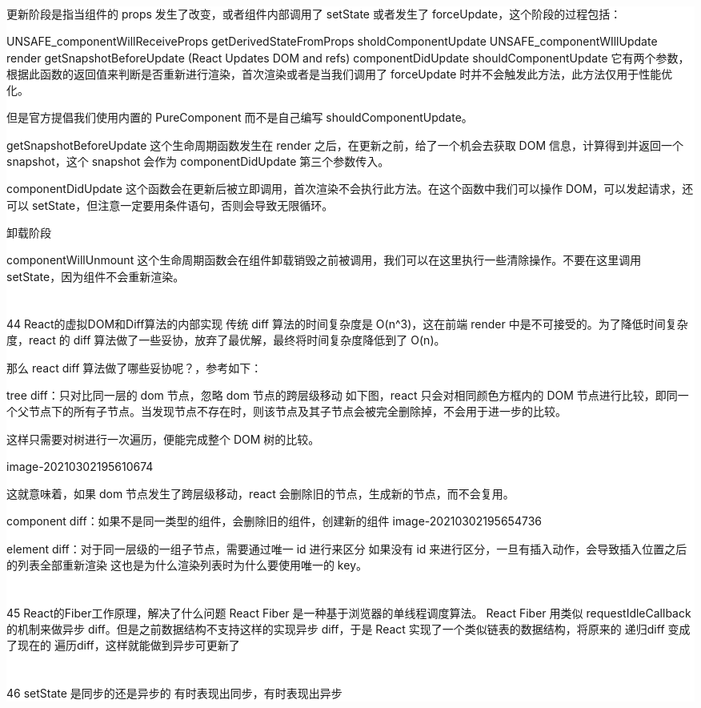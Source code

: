 更新阶段是指当组件的 props 发生了改变，或者组件内部调用了 setState 或者发生了 forceUpdate，这个阶段的过程包括：

UNSAFE_componentWillReceiveProps
getDerivedStateFromProps
sholdComponentUpdate
UNSAFE_componentWIllUpdate
render
getSnapshotBeforeUpdate
(React Updates DOM and refs)
componentDidUpdate
shouldComponentUpdate
它有两个参数，根据此函数的返回值来判断是否重新进行渲染，首次渲染或者是当我们调用了 forceUpdate 时并不会触发此方法，此方法仅用于性能优化。

但是官方提倡我们使用内置的 PureComponent 而不是自己编写 shouldComponentUpdate。

getSnapshotBeforeUpdate
这个生命周期函数发生在 render 之后，在更新之前，给了一个机会去获取 DOM 信息，计算得到并返回一个 snapshot，这个 snapshot 会作为 componentDidUpdate 第三个参数传入。

componentDidUpdate
这个函数会在更新后被立即调用，首次渲染不会执行此方法。在这个函数中我们可以操作 DOM，可以发起请求，还可以 setState，但注意一定要用条件语句，否则会导致无限循环。

卸载阶段

componentWillUnmount
这个生命周期函数会在组件卸载销毁之前被调用，我们可以在这里执行一些清除操作。不要在这里调用 setState，因为组件不会重新渲染。

#
44 React的虚拟DOM和Diff算法的内部实现
传统 diff 算法的时间复杂度是 O(n^3)，这在前端 render 中是不可接受的。为了降低时间复杂度，react 的 diff 算法做了一些妥协，放弃了最优解，最终将时间复杂度降低到了 O(n)。

那么 react diff 算法做了哪些妥协呢？，参考如下：

tree diff：只对比同一层的 dom 节点，忽略 dom 节点的跨层级移动
如下图，react 只会对相同颜色方框内的 DOM 节点进行比较，即同一个父节点下的所有子节点。当发现节点不存在时，则该节点及其子节点会被完全删除掉，不会用于进一步的比较。

这样只需要对树进行一次遍历，便能完成整个 DOM 树的比较。

image-20210302195610674

这就意味着，如果 dom 节点发生了跨层级移动，react 会删除旧的节点，生成新的节点，而不会复用。

component diff：如果不是同一类型的组件，会删除旧的组件，创建新的组件
image-20210302195654736

element diff：对于同一层级的一组子节点，需要通过唯一 id 进行来区分
如果没有 id 来进行区分，一旦有插入动作，会导致插入位置之后的列表全部重新渲染
这也是为什么渲染列表时为什么要使用唯一的 key。
#
45 React的Fiber工作原理，解决了什么问题
React Fiber 是一种基于浏览器的单线程调度算法。
React Fiber 用类似 requestIdleCallback 的机制来做异步 diff。但是之前数据结构不支持这样的实现异步 diff，于是 React 实现了一个类似链表的数据结构，将原来的 递归diff 变成了现在的 遍历diff，这样就能做到异步可更新了

#
46 setState 是同步的还是异步的
有时表现出同步，有时表现出异步
